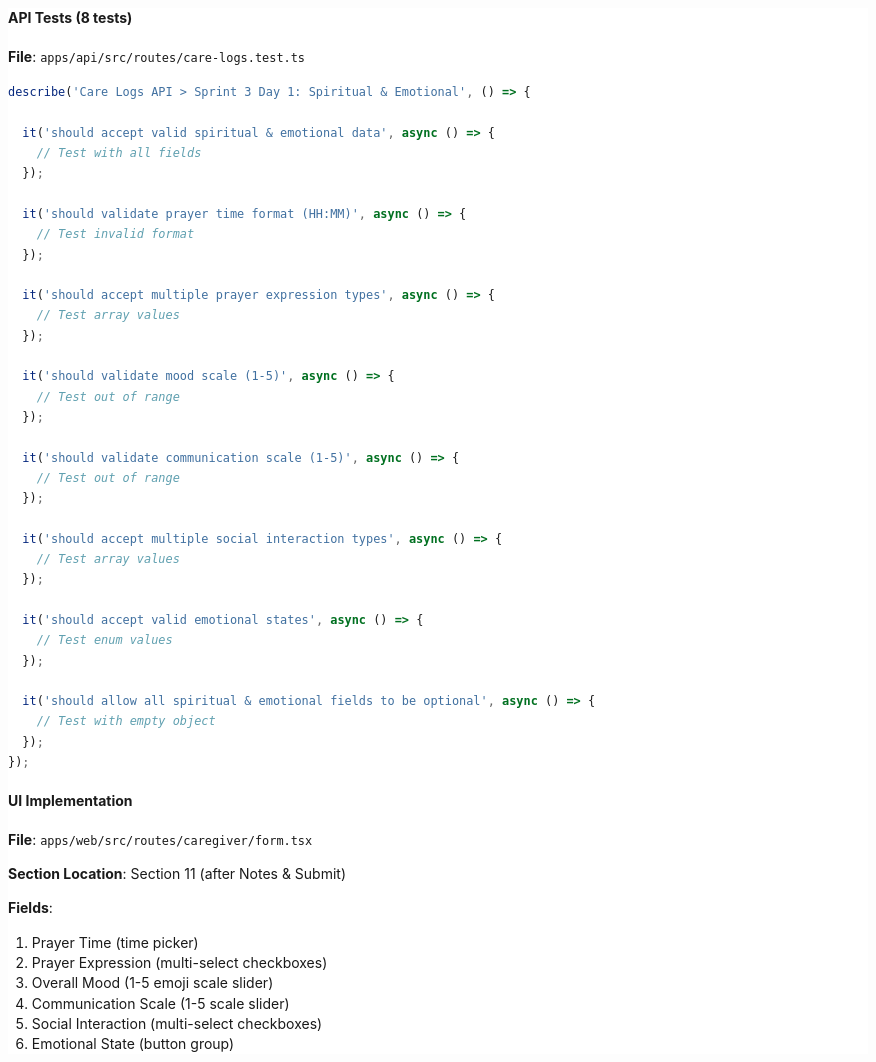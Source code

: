 #### API Tests (8 tests)
**File**: `apps/api/src/routes/care-logs.test.ts`

```typescript
describe('Care Logs API > Sprint 3 Day 1: Spiritual & Emotional', () => {

  it('should accept valid spiritual & emotional data', async () => {
    // Test with all fields
  });

  it('should validate prayer time format (HH:MM)', async () => {
    // Test invalid format
  });

  it('should accept multiple prayer expression types', async () => {
    // Test array values
  });

  it('should validate mood scale (1-5)', async () => {
    // Test out of range
  });

  it('should validate communication scale (1-5)', async () => {
    // Test out of range
  });

  it('should accept multiple social interaction types', async () => {
    // Test array values
  });

  it('should accept valid emotional states', async () => {
    // Test enum values
  });

  it('should allow all spiritual & emotional fields to be optional', async () => {
    // Test with empty object
  });
});
```

#### UI Implementation
**File**: `apps/web/src/routes/caregiver/form.tsx`

**Section Location**: Section 11 (after Notes & Submit)

**Fields**:
1. Prayer Time (time picker)
2. Prayer Expression (multi-select checkboxes)
3. Overall Mood (1-5 emoji scale slider)
4. Communication Scale (1-5 scale slider)
5. Social Interaction (multi-select checkboxes)
6. Emotional State (button group)

